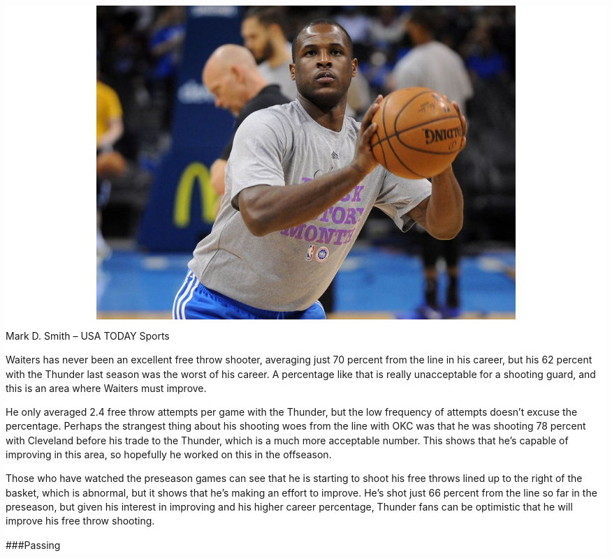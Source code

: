 <img src="/content/2015-10-17/Waiters 3.jpg" style="width:100%;max-width:600px;display:block;margin:0 auto;"/>

<p class="tagline">Mark D. Smith – USA TODAY Sports</p>

Waiters has never been an excellent free throw shooter, averaging just 70 percent from the line in his career, but his 62 percent with the Thunder last season was the worst of his career. A percentage like that is really unacceptable for a shooting guard, and this is an area where Waiters must improve.

He only averaged 2.4 free throw attempts per game with the Thunder, but the low frequency of attempts doesn’t excuse the percentage. Perhaps the strangest thing about his shooting woes from the line with OKC was that he was shooting 78 percent with Cleveland before his trade to the Thunder, which is a much more acceptable number. This shows that he’s capable of improving in this area, so hopefully he worked on this in the offseason.

Those who have watched the preseason games can see that he is starting to shoot his free throws lined up to the right of the basket, which is abnormal, but it shows that he’s making an effort to improve. He’s shot just 66 percent from the line so far in the preseason, but given his interest in improving and his higher career percentage, Thunder fans can be optimistic that he will improve his free throw shooting.

###Passing
